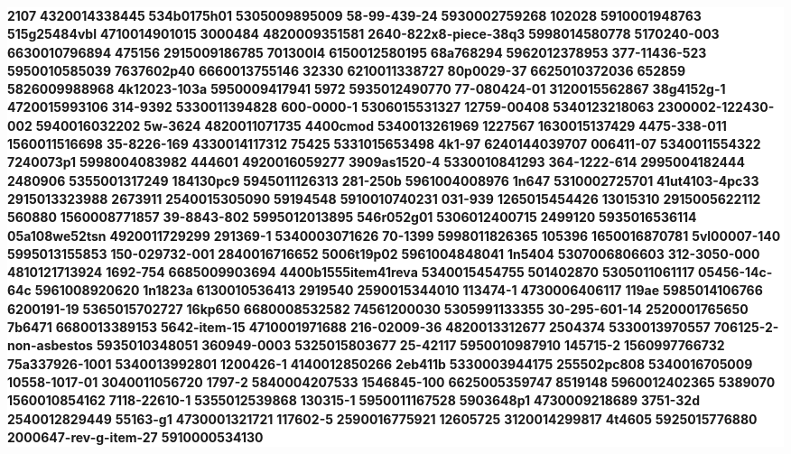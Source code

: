 **2107**    **4320014338445**    **534b0175h01**    **5305009895009**    **58-99-439-24**    **5930002759268**
**102028**    **5910001948763**    **515g25484vbl**    **4710014901015**    **3000484**    **4820009351581**
**2640-822x8-piece-38q3**    **5998014580778**    **5170240-003**    **6630010796894**    **475156**    **2915009186785**
**701300l4**    **6150012580195**    **68a768294**    **5962012378953**    **377-11436-523**    **5950010585039**
**7637602p40**    **6660013755146**    **32330**    **6210011338727**    **80p0029-37**    **6625010372036**
**652859**    **5826009988968**    **4k12023-103a**    **5950009417941**    **5972**    **5935012490770**
**77-080424-01**    **3120015562867**    **38g4152g-1**    **4720015993106**    **314-9392**    **5330011394828**
**600-0000-1**    **5306015531327**    **12759-00408**    **5340123218063**    **2300002-122430-002**    **5940016032202**
**5w-3624**    **4820011071735**    **4400cmod**    **5340013261969**    **1227567**    **1630015137429**
**4475-338-011**    **1560011516698**    **35-8226-169**    **4330014117312**    **75425**    **5331015653498**
**4k1-97**    **6240144039707**    **006411-07**    **5340011554322**    **7240073p1**    **5998004083982**
**444601**    **4920016059277**    **3909as1520-4**    **5330010841293**    **364-1222-614**    **2995004182444**
**2480906**    **5355001317249**    **184130pc9**    **5945011126313**    **281-250b**    **5961004008976**
**1n647**    **5310002725701**    **41ut4103-4pc33**    **2915013323988**    **2673911**    **2540015305090**
**59194548**    **5910010740231**    **031-939**    **1265015454426**    **13015310**    **2915005622112**
**560880**    **1560008771857**    **39-8843-802**    **5995012013895**    **546r052g01**    **5306012400715**
**2499120**    **5935016536114**    **05a108we52tsn**    **4920011729299**    **291369-1**    **5340003071626**
**70-1399**    **5998011826365**    **105396**    **1650016870781**    **5vl00007-140**    **5995013155853**
**150-029732-001**    **2840016716652**    **5006t19p02**    **5961004848041**    **1n5404**    **5307006806603**
**312-3050-000**    **4810121713924**    **1692-754**    **6685009903694**    **4400b1555item41reva**    **5340015454755**
**501402870**    **5305011061117**    **05456-14c-64c**    **5961008920620**    **1n1823a**    **6130010536413**
**2919540**    **2590015344010**    **113474-1**    **4730006406117**    **119ae**    **5985014106766**
**6200191-19**    **5365015702727**    **16kp650**    **6680008532582**    **74561200030**    **5305991133355**
**30-295-601-14**    **2520001765650**    **7b6471**    **6680013389153**    **5642-item-15**    **4710001971688**
**216-02009-36**    **4820013312677**    **2504374**    **5330013970557**    **706125-2-non-asbestos**    **5935010348051**
**360949-0003**    **5325015803677**    **25-42117**    **5950010987910**    **145715-2**    **1560997766732**
**75a337926-1001**    **5340013992801**    **1200426-1**    **4140012850266**    **2eb411b**    **5330003944175**
**255502pc808**    **5340016705009**    **10558-1017-01**    **3040011056720**    **1797-2**    **5840004207533**
**1546845-100**    **6625005359747**    **8519148**    **5960012402365**    **5389070**    **1560010854162**
**7118-22610-1**    **5355012539868**    **130315-1**    **5950011167528**    **5903648p1**    **4730009218689**
**3751-32d**    **2540012829449**    **55163-g1**    **4730001321721**    **117602-5**    **2590016775921**
**12605725**    **3120014299817**    **4t4605**    **5925015776880**    **2000647-rev-g-item-27**    **5910000534130**